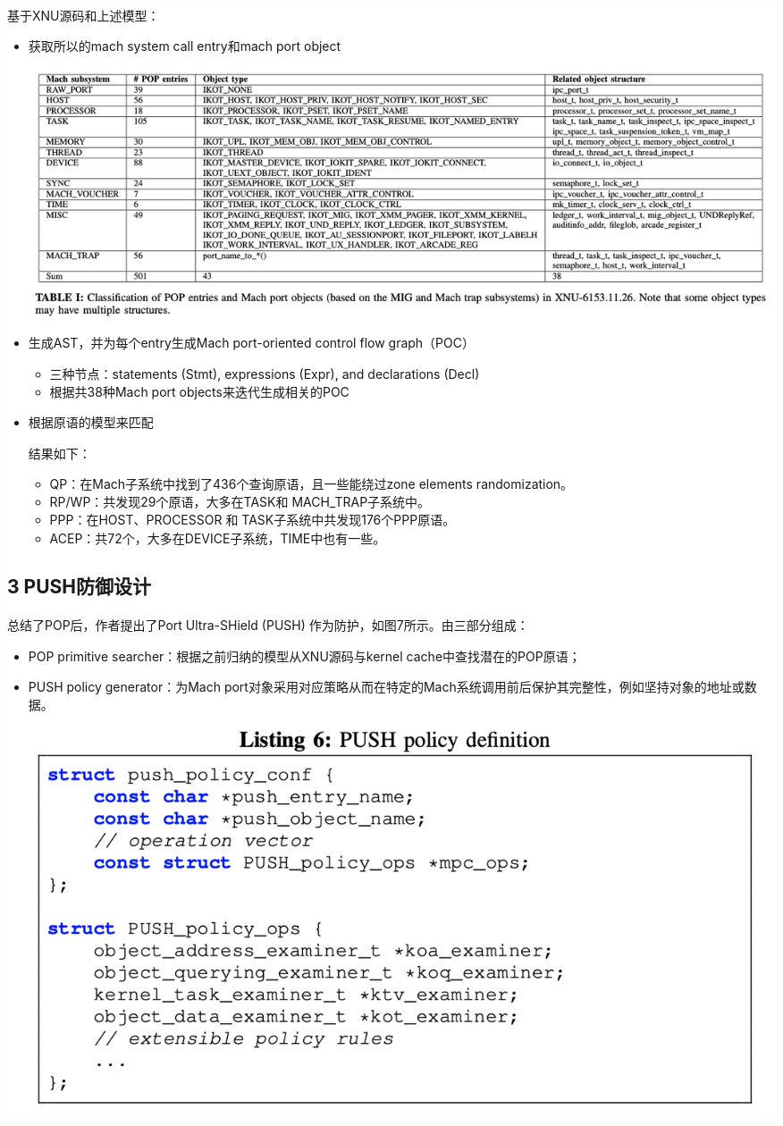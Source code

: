 基于XNU源码和上述模型：

- 获取所以的mach system call entry和mach port object

    ![/images/2021-03-23/Untitled%2012.png](/images/2021-03-23/Untitled%2012.png)

- 生成AST，并为每个entry生成Mach port-oriented control flow graph（POC）
    - 三种节点：statements (Stmt), expressions (Expr), and declarations (Decl)
    - 根据共38种Mach port objects来迭代生成相关的POC
- 根据原语的模型来匹配

    结果如下：

    - QP：在Mach子系统中找到了436个查询原语，且一些能绕过zone elements randomization。
    - RP/WP：共发现29个原语，大多在TASK和 MACH_TRAP子系统中。
    - PPP：在HOST、PROCESSOR 和 TASK子系统中共发现176个PPP原语。
    - ACEP：共72个，大多在DEVICE子系统，TIME中也有一些。

## 3 PUSH防御设计

总结了POP后，作者提出了Port Ultra-SHield (PUSH) 作为防护，如图7所示。由三部分组成：

- POP primitive searcher：根据之前归纳的模型从XNU源码与kernel cache中查找潜在的POP原语；
- PUSH policy generator：为Mach port对象采用对应策略从而在特定的Mach系统调用前后保护其完整性，例如坚持对象的地址或数据。

    ![/images/2021-03-23/Untitled%2013.png](/images/2021-03-23/Untitled%2013.png)
